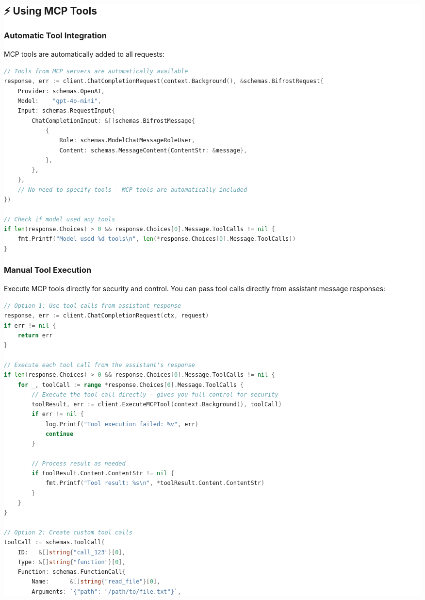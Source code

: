
## ⚡ Using MCP Tools

### **Automatic Tool Integration**

MCP tools are automatically added to all requests:

```go
// Tools from MCP servers are automatically available
response, err := client.ChatCompletionRequest(context.Background(), &schemas.BifrostRequest{
    Provider: schemas.OpenAI,
    Model:    "gpt-4o-mini",
    Input: schemas.RequestInput{
        ChatCompletionInput: &[]schemas.BifrostMessage{
            {
                Role: schemas.ModelChatMessageRoleUser,
                Content: schemas.MessageContent{ContentStr: &message},
            },
        },
    },
    // No need to specify tools - MCP tools are automatically included
})

// Check if model used any tools
if len(response.Choices) > 0 && response.Choices[0].Message.ToolCalls != nil {
    fmt.Printf("Model used %d tools\n", len(*response.Choices[0].Message.ToolCalls))
}
```

### **Manual Tool Execution**

Execute MCP tools directly for security and control. You can pass tool calls directly from assistant message responses:

```go
// Option 1: Use tool calls from assistant response
response, err := client.ChatCompletionRequest(ctx, request)
if err != nil {
    return err
}

// Execute each tool call from the assistant's response
if len(response.Choices) > 0 && response.Choices[0].Message.ToolCalls != nil {
    for _, toolCall := range *response.Choices[0].Message.ToolCalls {
        // Execute the tool call directly - gives you full control for security
        toolResult, err := client.ExecuteMCPTool(context.Background(), toolCall)
        if err != nil {
            log.Printf("Tool execution failed: %v", err)
            continue
        }

        // Process result as needed
        if toolResult.Content.ContentStr != nil {
            fmt.Printf("Tool result: %s\n", *toolResult.Content.ContentStr)
        }
    }
}

// Option 2: Create custom tool calls
toolCall := schemas.ToolCall{
    ID:   &[]string{"call_123"}[0],
    Type: &[]string{"function"}[0],
    Function: schemas.FunctionCall{
        Name:      &[]string{"read_file"}[0],
        Arguments: `{"path": "/path/to/file.txt"}`,
```